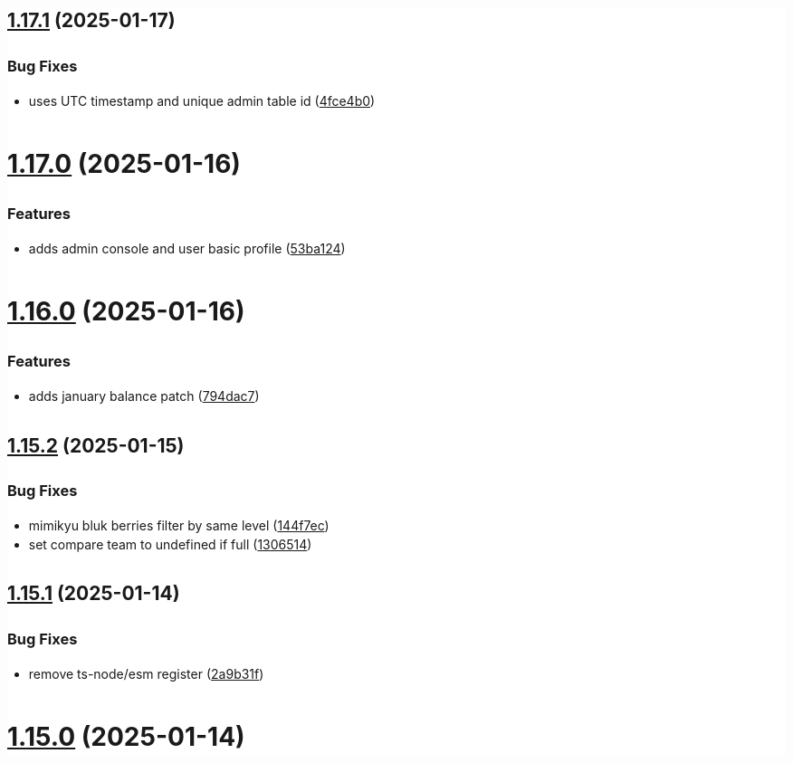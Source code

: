 ## [1.17.1](https://github.com/nerolis-lab/nerolis-lab/compare/v1.17.0...v1.17.1) (2025-01-17)


### Bug Fixes

* uses UTC timestamp and unique admin table id ([4fce4b0](https://github.com/nerolis-lab/nerolis-lab/commit/4fce4b0acdffa4e1ab25fd6cdfed2067f59ed70c))

# [1.17.0](https://github.com/nerolis-lab/nerolis-lab/compare/v1.16.0...v1.17.0) (2025-01-16)


### Features

* adds admin console and user basic profile ([53ba124](https://github.com/nerolis-lab/nerolis-lab/commit/53ba1240e11f65a7f55488c8a91fb1f0205ae8a1))

# [1.16.0](https://github.com/nerolis-lab/nerolis-lab/compare/v1.15.2...v1.16.0) (2025-01-16)


### Features

* adds january balance patch ([794dac7](https://github.com/nerolis-lab/nerolis-lab/commit/794dac7a08f732da0ce8fbedeae4f187483eb013))

## [1.15.2](https://github.com/nerolis-lab/nerolis-lab/compare/v1.15.1...v1.15.2) (2025-01-15)


### Bug Fixes

* mimikyu bluk berries filter by same level ([144f7ec](https://github.com/nerolis-lab/nerolis-lab/commit/144f7ec9c666ce0926fb69f21300552235e7cd16))
* set compare team to undefined if full ([1306514](https://github.com/nerolis-lab/nerolis-lab/commit/1306514d0617b41b8fac8327a8080d88927a3eed))

## [1.15.1](https://github.com/nerolis-lab/nerolis-lab/compare/v1.15.0...v1.15.1) (2025-01-14)


### Bug Fixes

* remove ts-node/esm register ([2a9b31f](https://github.com/nerolis-lab/nerolis-lab/commit/2a9b31f4295ebb893d3e04974f7f039787f06d0c))

# [1.15.0](https://github.com/nerolis-lab/nerolis-lab/compare/v1.14.0...v1.15.0) (2025-01-14)
